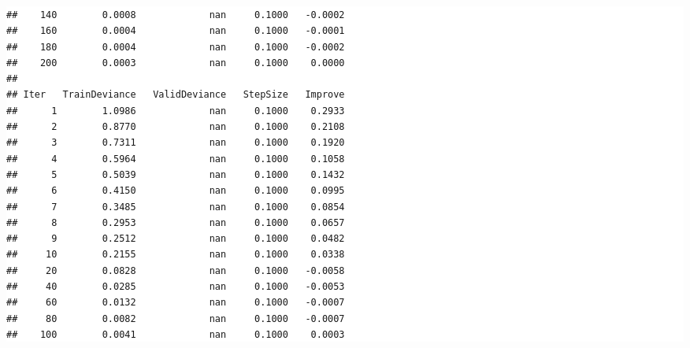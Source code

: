     ##    140        0.0008             nan     0.1000   -0.0002
    ##    160        0.0004             nan     0.1000   -0.0001
    ##    180        0.0004             nan     0.1000   -0.0002
    ##    200        0.0003             nan     0.1000    0.0000
    ## 
    ## Iter   TrainDeviance   ValidDeviance   StepSize   Improve
    ##      1        1.0986             nan     0.1000    0.2933
    ##      2        0.8770             nan     0.1000    0.2108
    ##      3        0.7311             nan     0.1000    0.1920
    ##      4        0.5964             nan     0.1000    0.1058
    ##      5        0.5039             nan     0.1000    0.1432
    ##      6        0.4150             nan     0.1000    0.0995
    ##      7        0.3485             nan     0.1000    0.0854
    ##      8        0.2953             nan     0.1000    0.0657
    ##      9        0.2512             nan     0.1000    0.0482
    ##     10        0.2155             nan     0.1000    0.0338
    ##     20        0.0828             nan     0.1000   -0.0058
    ##     40        0.0285             nan     0.1000   -0.0053
    ##     60        0.0132             nan     0.1000   -0.0007
    ##     80        0.0082             nan     0.1000   -0.0007
    ##    100        0.0041             nan     0.1000    0.0003